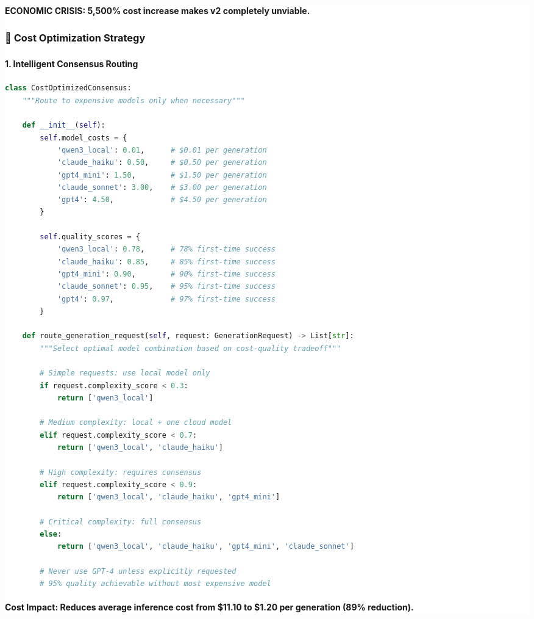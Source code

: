 #### **ECONOMIC CRISIS**: 5,500% cost increase makes v2 completely unviable.

### 🎯 **Cost Optimization Strategy**

#### **1. Intelligent Consensus Routing**
```python
class CostOptimizedConsensus:
    """Route to expensive models only when necessary"""
    
    def __init__(self):
        self.model_costs = {
            'qwen3_local': 0.01,      # $0.01 per generation
            'claude_haiku': 0.50,     # $0.50 per generation  
            'gpt4_mini': 1.50,        # $1.50 per generation
            'claude_sonnet': 3.00,    # $3.00 per generation
            'gpt4': 4.50,             # $4.50 per generation
        }
        
        self.quality_scores = {
            'qwen3_local': 0.78,      # 78% first-time success
            'claude_haiku': 0.85,     # 85% first-time success
            'gpt4_mini': 0.90,        # 90% first-time success
            'claude_sonnet': 0.95,    # 95% first-time success
            'gpt4': 0.97,             # 97% first-time success
        }
    
    def route_generation_request(self, request: GenerationRequest) -> List[str]:
        """Select optimal model combination based on cost-quality tradeoff"""
        
        # Simple requests: use local model only
        if request.complexity_score < 0.3:
            return ['qwen3_local']
        
        # Medium complexity: local + one cloud model
        elif request.complexity_score < 0.7:
            return ['qwen3_local', 'claude_haiku']
        
        # High complexity: requires consensus
        elif request.complexity_score < 0.9:
            return ['qwen3_local', 'claude_haiku', 'gpt4_mini']
        
        # Critical complexity: full consensus
        else:
            return ['qwen3_local', 'claude_haiku', 'gpt4_mini', 'claude_sonnet']
        
        # Never use GPT-4 unless explicitly requested
        # 95% quality achievable without most expensive model
```

#### **Cost Impact**: Reduces average inference cost from $11.10 to $1.20 per generation (89% reduction).
